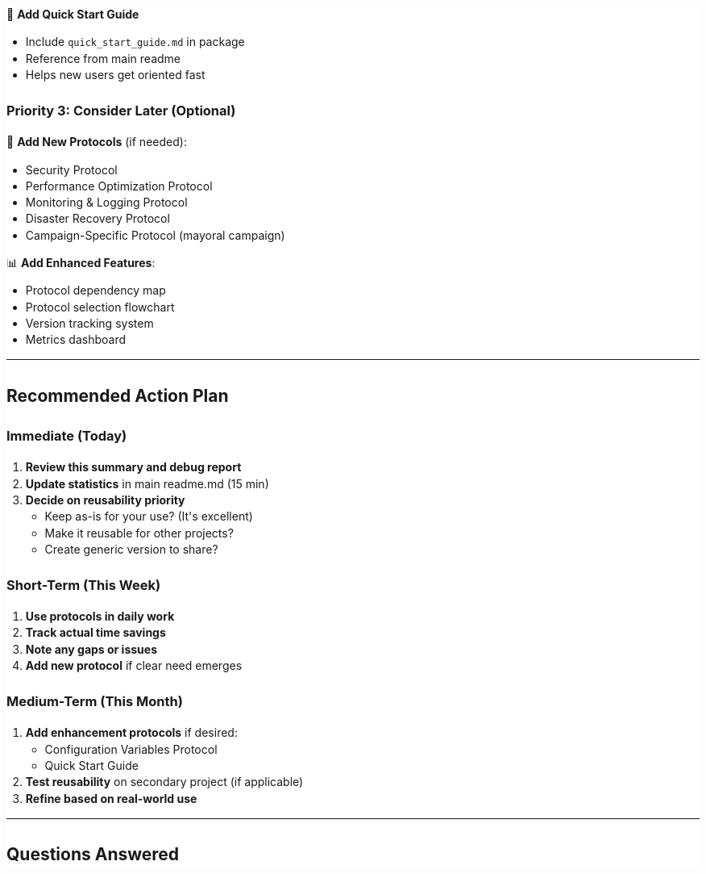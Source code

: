 📖 **Add Quick Start Guide**
- Include `quick_start_guide.md` in package
- Reference from main readme
- Helps new users get oriented fast

### Priority 3: Consider Later (Optional)

🔧 **Add New Protocols** (if needed):
- Security Protocol
- Performance Optimization Protocol
- Monitoring & Logging Protocol
- Disaster Recovery Protocol
- Campaign-Specific Protocol (mayoral campaign)

📊 **Add Enhanced Features**:
- Protocol dependency map
- Protocol selection flowchart
- Version tracking system
- Metrics dashboard

---

## Recommended Action Plan

### Immediate (Today)

1. **Review this summary and debug report**
2. **Update statistics** in main readme.md (15 min)
3. **Decide on reusability priority**
   - Keep as-is for your use? (It's excellent)
   - Make it reusable for other projects?
   - Create generic version to share?

### Short-Term (This Week)

1. **Use protocols in daily work**
2. **Track actual time savings** 
3. **Note any gaps or issues**
4. **Add new protocol** if clear need emerges

### Medium-Term (This Month)

1. **Add enhancement protocols** if desired:
   - Configuration Variables Protocol
   - Quick Start Guide
2. **Test reusability** on secondary project (if applicable)
3. **Refine based on real-world use**

---

## Questions Answered
